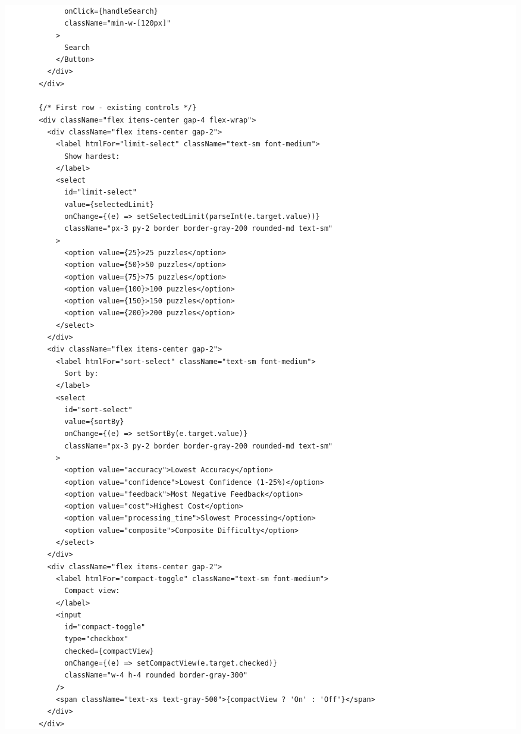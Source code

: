                   onClick={handleSearch}
                  className="min-w-[120px]"
                >
                  Search
                </Button>
              </div>
            </div>

            {/* First row - existing controls */}
            <div className="flex items-center gap-4 flex-wrap">
              <div className="flex items-center gap-2">
                <label htmlFor="limit-select" className="text-sm font-medium">
                  Show hardest:
                </label>
                <select
                  id="limit-select"
                  value={selectedLimit}
                  onChange={(e) => setSelectedLimit(parseInt(e.target.value))}
                  className="px-3 py-2 border border-gray-200 rounded-md text-sm"
                >
                  <option value={25}>25 puzzles</option>
                  <option value={50}>50 puzzles</option>
                  <option value={75}>75 puzzles</option>
                  <option value={100}>100 puzzles</option>
                  <option value={150}>150 puzzles</option>
                  <option value={200}>200 puzzles</option>
                </select>
              </div>
              <div className="flex items-center gap-2">
                <label htmlFor="sort-select" className="text-sm font-medium">
                  Sort by:
                </label>
                <select
                  id="sort-select"
                  value={sortBy}
                  onChange={(e) => setSortBy(e.target.value)}
                  className="px-3 py-2 border border-gray-200 rounded-md text-sm"
                >
                  <option value="accuracy">Lowest Accuracy</option>
                  <option value="confidence">Lowest Confidence (1-25%)</option>
                  <option value="feedback">Most Negative Feedback</option>
                  <option value="cost">Highest Cost</option>
                  <option value="processing_time">Slowest Processing</option>
                  <option value="composite">Composite Difficulty</option>
                </select>
              </div>
              <div className="flex items-center gap-2">
                <label htmlFor="compact-toggle" className="text-sm font-medium">
                  Compact view:
                </label>
                <input
                  id="compact-toggle"
                  type="checkbox"
                  checked={compactView}
                  onChange={(e) => setCompactView(e.target.checked)}
                  className="w-4 h-4 rounded border-gray-300"
                />
                <span className="text-xs text-gray-500">{compactView ? 'On' : 'Off'}</span>
              </div>
            </div>
